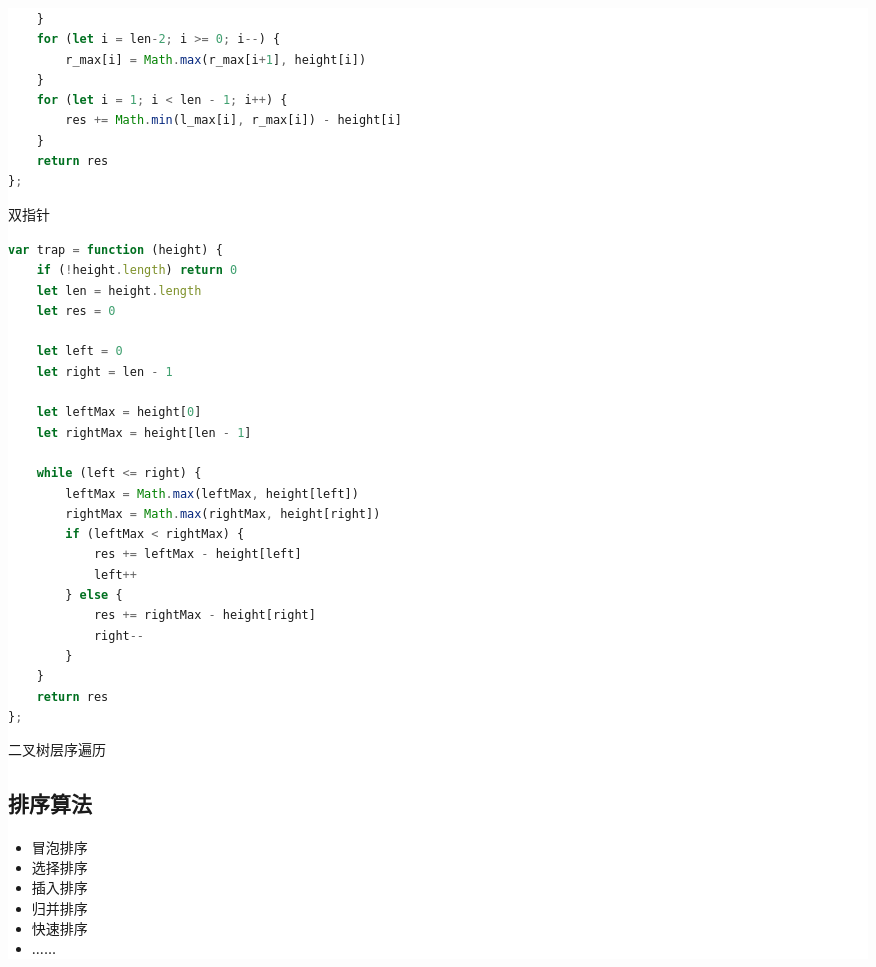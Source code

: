 ```js
    }
    for (let i = len-2; i >= 0; i--) {
        r_max[i] = Math.max(r_max[i+1], height[i])
    }
    for (let i = 1; i < len - 1; i++) {
        res += Math.min(l_max[i], r_max[i]) - height[i]
    }
    return res
};
```

双指针
```js
var trap = function (height) {
    if (!height.length) return 0
    let len = height.length
    let res = 0

    let left = 0
    let right = len - 1

    let leftMax = height[0]
    let rightMax = height[len - 1]

    while (left <= right) {
        leftMax = Math.max(leftMax, height[left])
        rightMax = Math.max(rightMax, height[right])
        if (leftMax < rightMax) {
            res += leftMax - height[left]
            left++
        } else {
            res += rightMax - height[right]
            right--
        }
    }
    return res
};

```


二叉树层序遍历
## 排序算法

- 冒泡排序
- 选择排序
- 插入排序
- 归并排序
- 快速排序
- ......

